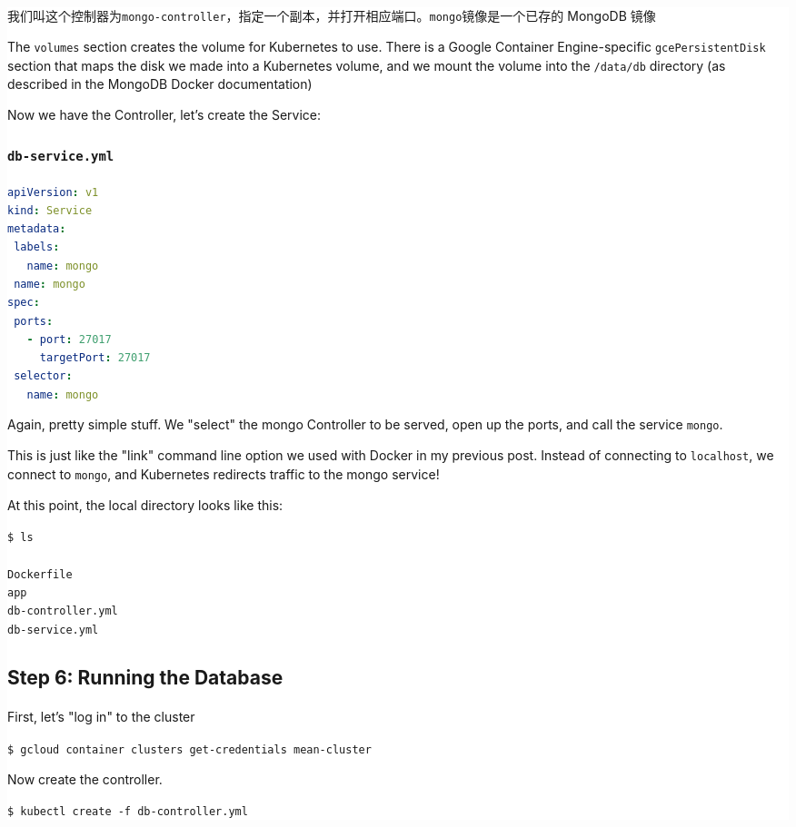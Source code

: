 我们叫这个控制器为`mongo-controller`，指定一个副本，并打开相应端口。`mongo`镜像是一个已存的 MongoDB 镜像

The `volumes` section creates the volume for Kubernetes to use. There is a Google Container Engine-specific `gcePersistentDisk` section that maps the disk we made into a Kubernetes volume, and we mount the volume into the `/data/db` directory (as described in the MongoDB Docker documentation)

Now we have the Controller, let’s create the Service:

### `db-service.yml`

```yaml
apiVersion: v1
kind: Service
metadata:
 labels:
   name: mongo
 name: mongo
spec:
 ports:
   - port: 27017
     targetPort: 27017
 selector:
   name: mongo
```

Again, pretty simple stuff. We "select" the mongo Controller to be served, open up the ports, and call the service `mongo`.

This is just like the "link" command line option we used with Docker in my previous post. Instead of connecting to `localhost`, we connect to `mongo`, and Kubernetes redirects traffic to the mongo service!

At this point, the local directory looks like this:

```shell
$ ls

Dockerfile
app
db-controller.yml
db-service.yml
```

## Step 6: Running the Database

First, let’s "log in" to the cluster

```shell
$ gcloud container clusters get-credentials mean-cluster
```

Now create the controller.

```shell
$ kubectl create -f db-controller.yml
```
